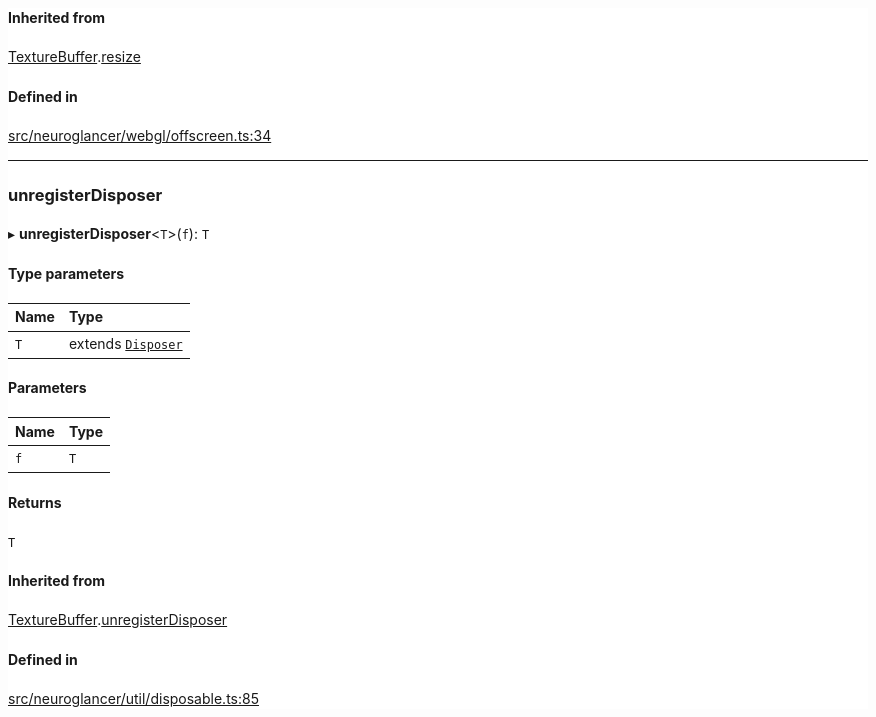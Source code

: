 #### Inherited from

[TextureBuffer](neuroglancer_webgl_offscreen.TextureBuffer.md).[resize](neuroglancer_webgl_offscreen.TextureBuffer.md#resize)

#### Defined in

[src/neuroglancer/webgl/offscreen.ts:34](https://github.com/ActiveBrainAtlas2/neuroglancer/blob/91617476/src/neuroglancer/webgl/offscreen.ts#L34)

___

### unregisterDisposer

▸ **unregisterDisposer**<`T`\>(`f`): `T`

#### Type parameters

| Name | Type |
| :------ | :------ |
| `T` | extends [`Disposer`](../modules/neuroglancer_util_disposable.md#disposer) |

#### Parameters

| Name | Type |
| :------ | :------ |
| `f` | `T` |

#### Returns

`T`

#### Inherited from

[TextureBuffer](neuroglancer_webgl_offscreen.TextureBuffer.md).[unregisterDisposer](neuroglancer_webgl_offscreen.TextureBuffer.md#unregisterdisposer)

#### Defined in

[src/neuroglancer/util/disposable.ts:85](https://github.com/ActiveBrainAtlas2/neuroglancer/blob/91617476/src/neuroglancer/util/disposable.ts#L85)
